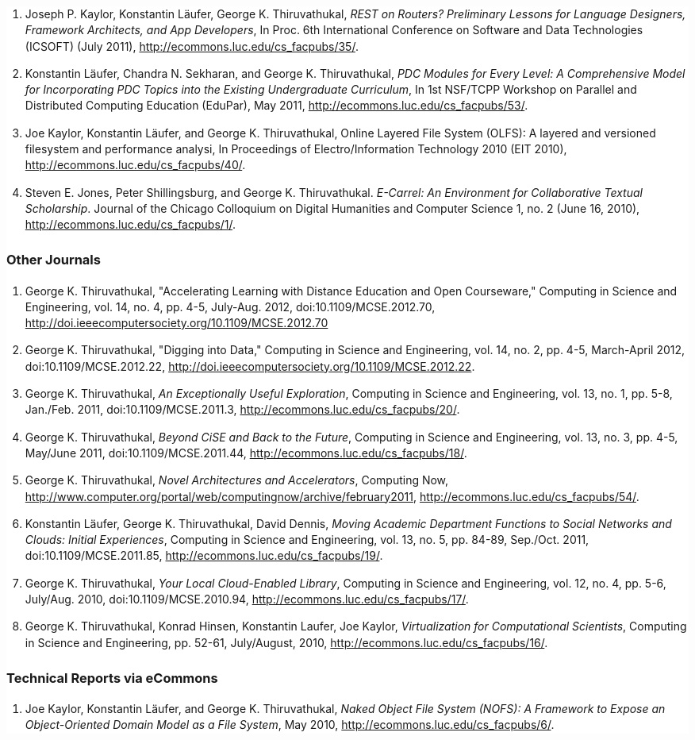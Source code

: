 1. Joseph P. Kaylor, Konstantin Läufer, George K. Thiruvathukal, *REST on Routers? Preliminary Lessons for Language Designers, Framework Architects, and App Developers*, In Proc. 6th International Conference on Software and Data Technologies (ICSOFT) (July 2011), <http://ecommons.luc.edu/cs_facpubs/35/>.

1. Konstantin Läufer, Chandra N. Sekharan, and George K. Thiruvathukal, *PDC Modules for Every Level: A Comprehensive Model for Incorporating PDC Topics into the Existing Undergraduate Curriculum*, In 1st NSF/TCPP Workshop on Parallel and Distributed Computing Education (EduPar), May 2011, <http://ecommons.luc.edu/cs_facpubs/53/>.

1. Joe Kaylor, Konstantin Läufer, and George K. Thiruvathukal, Online Layered File System (OLFS): A layered and versioned filesystem and performance analysi, In Proceedings of Electro/Information Technology 2010 (EIT 2010), <http://ecommons.luc.edu/cs_facpubs/40/>.

1. Steven E. Jones, Peter Shillingsburg, and George K. Thiruvathukal. *E-Carrel: An Environment for Collaborative Textual Scholarship*. Journal of the Chicago Colloquium on Digital Humanities and Computer Science 1, no. 2 (June 16, 2010), <http://ecommons.luc.edu/cs_facpubs/1/>.

### Other Journals

1. George K. Thiruvathukal, "Accelerating Learning with Distance Education and Open Courseware," Computing in Science and Engineering, vol. 14, no. 4, pp. 4-5, July-Aug. 2012, doi:10.1109/MCSE.2012.70, <http://doi.ieeecomputersociety.org/10.1109/MCSE.2012.70>

1. George K. Thiruvathukal, "Digging into Data," Computing in Science and Engineering, vol. 14, no. 2, pp. 4-5, March-April 2012, doi:10.1109/MCSE.2012.22, <http://doi.ieeecomputersociety.org/10.1109/MCSE.2012.22>.

1. George K. Thiruvathukal, *An Exceptionally Useful Exploration*, Computing in Science and Engineering, vol. 13, no. 1, pp. 5-8, Jan./Feb. 2011, doi:10.1109/MCSE.2011.3, <http://ecommons.luc.edu/cs_facpubs/20/>.

1. George K. Thiruvathukal, *Beyond CiSE and Back to the Future*, Computing in Science and Engineering, vol. 13, no. 3, pp. 4-5, May/June 2011, doi:10.1109/MCSE.2011.44, <http://ecommons.luc.edu/cs_facpubs/18/>.

1. George K. Thiruvathukal, *Novel Architectures and Accelerators*, Computing Now, http://www.computer.org/portal/web/computingnow/archive/february2011, <http://ecommons.luc.edu/cs_facpubs/54/>.

1. Konstantin Läufer, George K. Thiruvathukal, David Dennis, *Moving Academic Department Functions to Social Networks and Clouds: Initial Experiences*, Computing in Science and Engineering, vol. 13, no. 5, pp. 84-89, Sep./Oct. 2011, doi:10.1109/MCSE.2011.85, <http://ecommons.luc.edu/cs_facpubs/19/>.

1. George K. Thiruvathukal, *Your Local Cloud-Enabled Library*, Computing in Science and Engineering, vol. 12, no. 4, pp. 5-6, July/Aug. 2010, doi:10.1109/MCSE.2010.94, <http://ecommons.luc.edu/cs_facpubs/17/>.

1. George K. Thiruvathukal, Konrad Hinsen, Konstantin Laufer, Joe Kaylor, *Virtualization for Computational Scientists*, Computing in Science and Engineering, pp. 52-61, July/August, 2010, <http://ecommons.luc.edu/cs_facpubs/16/>.


### Technical Reports via eCommons

1. Joe Kaylor, Konstantin Läufer, and George K. Thiruvathukal, *Naked Object File System (NOFS): A Framework to Expose an Object-Oriented Domain Model as a File System*, May 2010, <http://ecommons.luc.edu/cs_facpubs/6/>.
